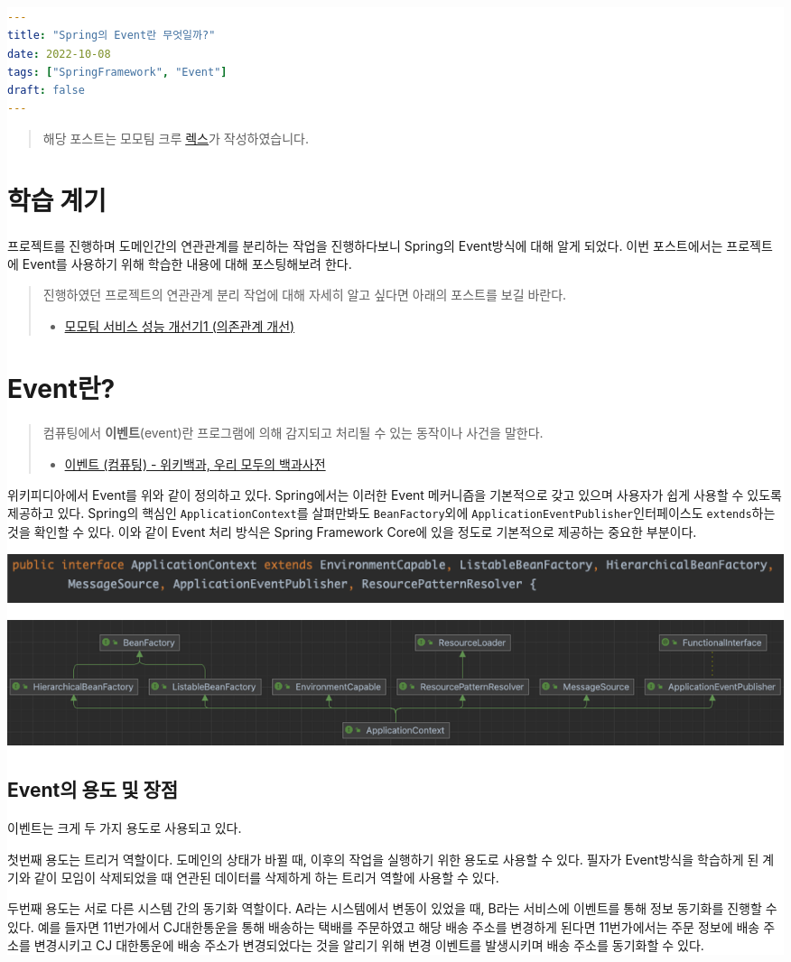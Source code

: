 ```yaml
---
title: "Spring의 Event란 무엇일까?"
date: 2022-10-08
tags: ["SpringFramework", "Event"]
draft: false
---
```


> 해당 포스트는 모모팀 크루 [렉스](https://github.com/Seongwon97)가 작성하였습니다.

# 학습 계기
프로젝트를 진행하며 도메인간의 연관관계를 분리하는 작업을 진행하다보니 Spring의 Event방식에 대해 알게 되었다. 이번 포스트에서는 프로젝트에 Event를 사용하기 위해 학습한 내용에 대해 포스팅해보려 한다.

> 진행하였던 프로젝트의 연관관계 분리 작업에 대해 자세히 알고 싶다면 아래의 포스트를 보길 바란다.
> - [모모팀 서비스 성능 개선기1 (의존관계 개선)](https://seongwon.dev/Spring/20221009-%EB%AA%A8%EB%AA%A8%ED%8C%80-%EC%84%9C%EB%B9%84%EC%8A%A4%EC%84%B1%EB%8A%A5-%EA%B0%9C%EC%84%A0%EA%B8%B01/)

# Event란?

> 컴퓨팅에서 **이벤트**(event)란 프로그램에 의해 감지되고 처리될 수 있는 동작이나 사건을 말한다.
> - [이벤트 (컴퓨팅) - 위키백과, 우리 모두의 백과사전](https://ko.wikipedia.org/wiki/%EC%9D%B4%EB%B2%A4%ED%8A%B8_(%EC%BB%B4%ED%93%A8%ED%8C%85))

위키피디아에서 Event를 위와 같이 정의하고 있다. Spring에서는 이러한 Event 메커니즘을 기본적으로 갖고 있으며 사용자가 쉽게 사용할 수 있도록 제공하고 있다. Spring의 핵심인 `ApplicationContext`를 살펴만봐도 `BeanFactory`외에 `ApplicationEventPublisher`인터페이스도 `extends`하는 것을 확인할 수 있다. 이와 같이 Event 처리 방식은 Spring Framework Core에 있을 정도로 기본적으로 제공하는 중요한 부분이다.

![Untitled](image/20221008-Spring의_Event/img.png)

![Untitled](image/20221008-Spring의_Event/img_1.png)

## Event의 용도 및 장점

이벤트는 크게 두 가지 용도로 사용되고 있다.

첫번째 용도는 트리거 역할이다. 도메인의 상태가 바뀔 때, 이후의 작업을 실행하기 위한 용도로 사용할 수 있다. 필자가 Event방식을 학습하게 된 계기와 같이 모임이 삭제되었을 때 연관된 데이터를 삭제하게 하는 트리거 역할에 사용할 수 있다.

두번째 용도는 서로 다른 시스템 간의 동기화 역할이다. A라는 시스템에서 변동이 있었을 때, B라는 서비스에 이벤트를 통해 정보 동기화를 진행할 수 있다. 예를 들자면 11번가에서 CJ대한통운을 통해 배송하는 택배를 주문하였고 해당 배송 주소를 변경하게 된다면 11번가에서는 주문 정보에 배송 주소를 변경시키고 CJ 대한통운에 배송 주소가 변경되었다는 것을 알리기 위해 변경 이벤트를 발생시키며 배송 주소를 동기화할 수 있다.
